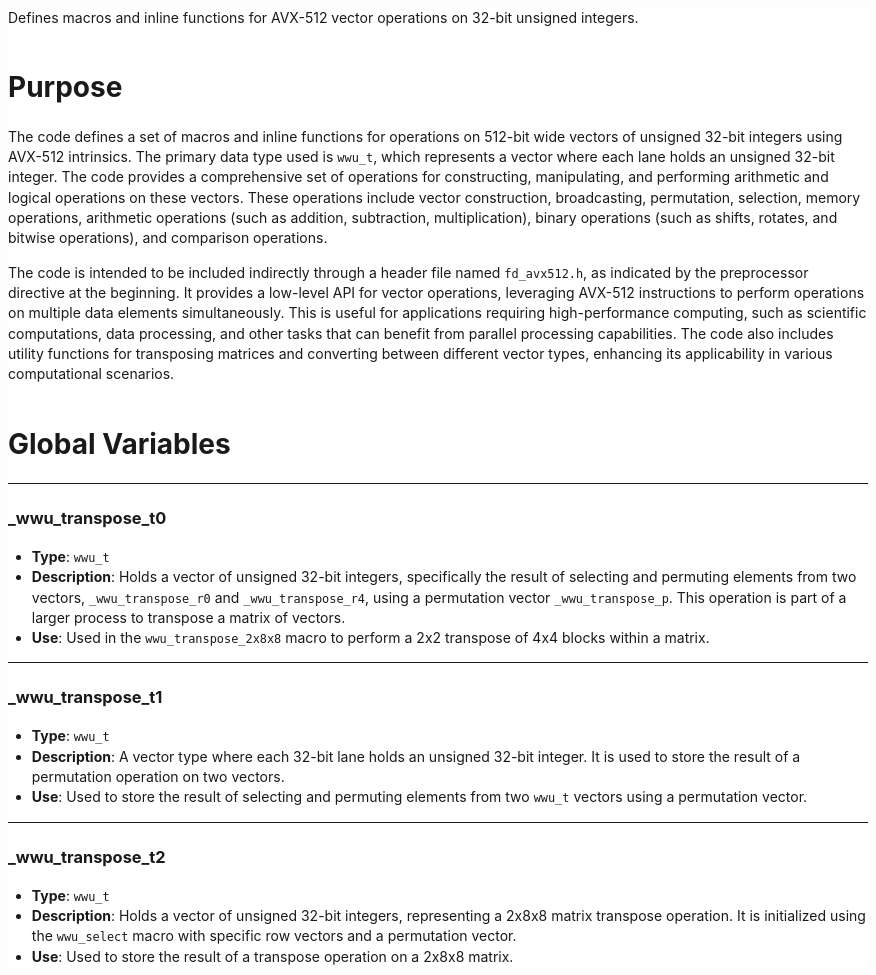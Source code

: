 




Defines macros and inline functions for AVX-512 vector operations on 32-bit unsigned integers.

# Purpose
The code defines a set of macros and inline functions for operations on 512-bit wide vectors of unsigned 32-bit integers using AVX-512 intrinsics. The primary data type used is `wwu_t`, which represents a vector where each lane holds an unsigned 32-bit integer. The code provides a comprehensive set of operations for constructing, manipulating, and performing arithmetic and logical operations on these vectors. These operations include vector construction, broadcasting, permutation, selection, memory operations, arithmetic operations (such as addition, subtraction, multiplication), binary operations (such as shifts, rotates, and bitwise operations), and comparison operations.

The code is intended to be included indirectly through a header file named `fd_avx512.h`, as indicated by the preprocessor directive at the beginning. It provides a low-level API for vector operations, leveraging AVX-512 instructions to perform operations on multiple data elements simultaneously. This is useful for applications requiring high-performance computing, such as scientific computations, data processing, and other tasks that can benefit from parallel processing capabilities. The code also includes utility functions for transposing matrices and converting between different vector types, enhancing its applicability in various computational scenarios.
# Global Variables

---
### \_wwu\_transpose\_t0
- **Type**: ``wwu_t``
- **Description**: Holds a vector of unsigned 32-bit integers, specifically the result of selecting and permuting elements from two vectors, `_wwu_transpose_r0` and `_wwu_transpose_r4`, using a permutation vector `_wwu_transpose_p`. This operation is part of a larger process to transpose a matrix of vectors.
- **Use**: Used in the `wwu_transpose_2x8x8` macro to perform a 2x2 transpose of 4x4 blocks within a matrix.


---
### \_wwu\_transpose\_t1
- **Type**: ``wwu_t``
- **Description**: A vector type where each 32-bit lane holds an unsigned 32-bit integer. It is used to store the result of a permutation operation on two vectors.
- **Use**: Used to store the result of selecting and permuting elements from two `wwu_t` vectors using a permutation vector.


---
### \_wwu\_transpose\_t2
- **Type**: ``wwu_t``
- **Description**: Holds a vector of unsigned 32-bit integers, representing a 2x8x8 matrix transpose operation. It is initialized using the `wwu_select` macro with specific row vectors and a permutation vector.
- **Use**: Used to store the result of a transpose operation on a 2x8x8 matrix.
